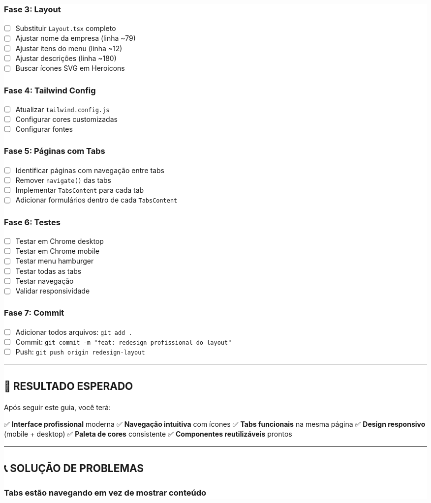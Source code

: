 ### Fase 3: Layout
- [ ] Substituir `Layout.tsx` completo
- [ ] Ajustar nome da empresa (linha ~79)
- [ ] Ajustar itens do menu (linha ~12)
- [ ] Ajustar descrições (linha ~180)
- [ ] Buscar ícones SVG em Heroicons

### Fase 4: Tailwind Config
- [ ] Atualizar `tailwind.config.js`
- [ ] Configurar cores customizadas
- [ ] Configurar fontes

### Fase 5: Páginas com Tabs
- [ ] Identificar páginas com navegação entre tabs
- [ ] Remover `navigate()` das tabs
- [ ] Implementar `TabsContent` para cada tab
- [ ] Adicionar formulários dentro de cada `TabsContent`

### Fase 6: Testes
- [ ] Testar em Chrome desktop
- [ ] Testar em Chrome mobile
- [ ] Testar menu hamburger
- [ ] Testar todas as tabs
- [ ] Testar navegação
- [ ] Validar responsividade

### Fase 7: Commit
- [ ] Adicionar todos arquivos: `git add .`
- [ ] Commit: `git commit -m "feat: redesign profissional do layout"`
- [ ] Push: `git push origin redesign-layout`

---

## 🚀 RESULTADO ESPERADO

Após seguir este guia, você terá:

✅ **Interface profissional** moderna
✅ **Navegação intuitiva** com ícones
✅ **Tabs funcionais** na mesma página
✅ **Design responsivo** (mobile + desktop)
✅ **Paleta de cores** consistente
✅ **Componentes reutilizáveis** prontos

---

## 📞 SOLUÇÃO DE PROBLEMAS

### Tabs estão navegando em vez de mostrar conteúdo
